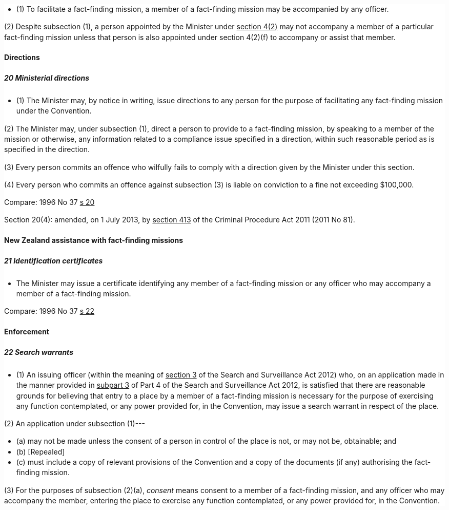 * (1) To facilitate a fact-finding mission, a member of a fact-finding mission may be accompanied by any officer.

(2) Despite subsection (1), a person appointed by the Minister under [section 4(2)][7] may not accompany a member of a particular fact-finding mission unless that person is also appointed under section 4(2)(f) to accompany or assist that member.

#### Directions

##### 20 Ministerial directions

* (1) The Minister may, by notice in writing, issue directions to any person for the purpose of facilitating any fact-finding mission under the Convention.

(2) The Minister may, under subsection (1), direct a person to provide to a fact-finding mission, by speaking to a member of the mission or otherwise, any information related to a compliance issue specified in a direction, within such reasonable period as is specified in the direction.

(3) Every person commits an offence who wilfully fails to comply with a direction given by the Minister under this section.

(4) Every person who commits an offence against subsection (3) is liable on conviction to a fine not exceeding $100,000\.

Compare: 1996 No 37 [s 20][67]

Section 20(4): amended, on 1 July 2013, by [section 413][55] of the Criminal Procedure Act 2011 (2011 No 81).

#### New Zealand assistance with fact-finding missions

##### 21 Identification certificates

* The Minister may issue a certificate identifying any member of a fact-finding mission or any officer who may accompany a member of a fact-finding mission.

Compare: 1996 No 37 [s 22][68]

#### Enforcement

##### 22 Search warrants

* (1) An issuing officer (within the meaning of [section 3][69] of the Search and Surveillance Act 2012) who, on an application made in the manner provided in [subpart 3][70] of Part 4 of the Search and Surveillance Act 2012, is satisfied that there are reasonable grounds for believing that entry to a place by a member of a fact-finding mission is necessary for the purpose of exercising any function contemplated, or any power provided for, in the Convention, may issue a search warrant in respect of the place.

(2) An application under subsection (1)---
  * (a) may not be made unless the consent of a person in control of the place is not, or may not be, obtainable; and
  * (b) \[Repealed\]
  * (c) must include a copy of relevant provisions of the Convention and a copy of the documents (if any) authorising the fact-finding mission.

(3) For the purposes of subsection (2)(a), _consent_ means consent to a member of a fact-finding mission, and any officer who may accompany the member, entering the place to exercise any function contemplated, or any power provided for, in the Convention.


[0]: http://www.legislation.govt.nz/act/public/1998/0111/latest/link.aspx?id=DLM2998524#DLM2998524
[1]: http://www.legislation.govt.nz/act/public/1998/0111/latest/whole.html#DLM17803
[2]: http://www.legislation.govt.nz/act/public/1998/0111/latest/whole.html#DLM17805
[3]: http://www.legislation.govt.nz/act/public/1998/0111/latest/whole.html#DLM17806
[4]: http://www.legislation.govt.nz/act/public/1998/0111/latest/whole.html#DLM17807
[5]: http://www.legislation.govt.nz/act/public/1998/0111/latest/whole.html#DLM17808
[6]: http://www.legislation.govt.nz/act/public/1998/0111/latest/whole.html#DLM17835
[7]: http://www.legislation.govt.nz/act/public/1998/0111/latest/whole.html#DLM17837
[8]: http://www.legislation.govt.nz/act/public/1998/0111/latest/whole.html#DLM17839
[9]: http://www.legislation.govt.nz/act/public/1998/0111/latest/whole.html#DLM17840
[10]: http://www.legislation.govt.nz/act/public/1998/0111/latest/whole.html#DLM17841
[11]: http://www.legislation.govt.nz/act/public/1998/0111/latest/whole.html#DLM17842
[12]: http://www.legislation.govt.nz/act/public/1998/0111/latest/whole.html#DLM17843
[13]: http://www.legislation.govt.nz/act/public/1998/0111/latest/whole.html#DLM17844
[14]: http://www.legislation.govt.nz/act/public/1998/0111/latest/whole.html#DLM17845
[15]: http://www.legislation.govt.nz/act/public/1998/0111/latest/whole.html#DLM17846
[16]: http://www.legislation.govt.nz/act/public/1998/0111/latest/whole.html#DLM17847
[17]: http://www.legislation.govt.nz/act/public/1998/0111/latest/whole.html#DLM17848
[18]: http://www.legislation.govt.nz/act/public/1998/0111/latest/whole.html#DLM17849
[19]: http://www.legislation.govt.nz/act/public/1998/0111/latest/whole.html#DLM17850
[20]: http://www.legislation.govt.nz/act/public/1998/0111/latest/whole.html#DLM17851
[21]: http://www.legislation.govt.nz/act/public/1998/0111/latest/whole.html#DLM17852
[22]: http://www.legislation.govt.nz/act/public/1998/0111/latest/whole.html#DLM17853
[23]: http://www.legislation.govt.nz/act/public/1998/0111/latest/whole.html#DLM17854
[24]: http://www.legislation.govt.nz/act/public/1998/0111/latest/whole.html#DLM17855
[25]: http://www.legislation.govt.nz/act/public/1998/0111/latest/whole.html#DLM17856
[26]: http://www.legislation.govt.nz/act/public/1998/0111/latest/whole.html#DLM17857
[27]: http://www.legislation.govt.nz/act/public/1998/0111/latest/whole.html#DLM17858
[28]: http://www.legislation.govt.nz/act/public/1998/0111/latest/whole.html#DLM17859
[29]: http://www.legislation.govt.nz/act/public/1998/0111/latest/whole.html#DLM17860
[30]: http://www.legislation.govt.nz/act/public/1998/0111/latest/whole.html#DLM17861
[31]: http://www.legislation.govt.nz/act/public/1998/0111/latest/whole.html#DLM17862
[32]: http://www.legislation.govt.nz/act/public/1998/0111/latest/whole.html#DLM17863
[33]: http://www.legislation.govt.nz/act/public/1998/0111/latest/whole.html#DLM17864
[34]: http://www.legislation.govt.nz/act/public/1998/0111/latest/whole.html#DLM17865
[35]: http://www.legislation.govt.nz/act/public/1998/0111/latest/whole.html#DLM17866
[36]: http://www.legislation.govt.nz/act/public/1998/0111/latest/whole.html#DLM17867
[37]: http://www.legislation.govt.nz/act/public/1998/0111/latest/whole.html#DLM17869
[38]: http://www.legislation.govt.nz/act/public/1998/0111/latest/whole.html#DLM17870
[39]: http://www.legislation.govt.nz/act/public/1998/0111/latest/whole.html#DLM17871
[40]: http://www.legislation.govt.nz/act/public/1998/0111/latest/whole.html#DLM17872
[41]: http://www.legislation.govt.nz/act/public/1998/0111/latest/whole.html#DLM17873
[42]: http://www.legislation.govt.nz/act/public/1998/0111/latest/whole.html#DLM17874
[43]: http://www.legislation.govt.nz/act/public/1998/0111/latest/whole.html#DLM17875
[44]: http://www.legislation.govt.nz/act/public/1998/0111/latest/whole.html#DLM17876
[45]: http://www.legislation.govt.nz/act/public/1998/0111/latest/whole.html#DLM17877
[46]: http://www.legislation.govt.nz/act/public/1998/0111/latest/whole.html#DLM17878
[47]: http://www.legislation.govt.nz/act/public/1998/0111/latest/whole.html#DLM17879
[48]: http://www.legislation.govt.nz/act/public/1998/0111/latest/whole.html#DLM17882
[49]: http://www.legislation.govt.nz/act/public/1998/0111/latest/whole.html#DLM17883
[50]: http://www.legislation.govt.nz/act/public/1998/0111/latest/whole.html#DLM17884
[51]: http://www.legislation.govt.nz/act/public/1998/0111/latest/link.aspx?id=DLM381221
[52]: http://www.legislation.govt.nz/act/public/1998/0111/latest/link.aspx?id=DLM1102383
[53]: http://www.legislation.govt.nz/act/public/1998/0111/latest/link.aspx?id=DLM386880#DLM386880
[54]: http://www.legislation.govt.nz/act/public/1998/0111/latest/link.aspx?id=DLM72621
[55]: http://www.legislation.govt.nz/act/public/1998/0111/latest/link.aspx?id=DLM3360714
[56]: http://www.legislation.govt.nz/act/public/1998/0111/latest/link.aspx?id=DLM386884#DLM386884
[57]: http://www.legislation.govt.nz/act/public/1998/0111/latest/link.aspx?id=DLM377336
[58]: http://www.legislation.govt.nz/act/public/1998/0111/latest/link.aspx?id=DLM379566#DLM379566
[59]: http://www.legislation.govt.nz/act/public/1998/0111/latest/link.aspx?id=DLM378459#DLM378459
[60]: http://www.legislation.govt.nz/act/public/1998/0111/latest/link.aspx?id=DLM386888#DLM386888
[61]: http://www.legislation.govt.nz/act/public/1998/0111/latest/link.aspx?id=DLM386890#DLM386890
[62]: http://www.legislation.govt.nz/act/public/1998/0111/latest/link.aspx?id=DLM386891#DLM386891
[63]: http://www.legislation.govt.nz/act/public/1998/0111/latest/link.aspx?id=DLM386892#DLM386892
[64]: http://www.legislation.govt.nz/act/public/1998/0111/latest/link.aspx?id=DLM386893#DLM386893
[65]: http://www.legislation.govt.nz/act/public/1998/0111/latest/link.aspx?id=DLM386895#DLM386895
[66]: http://www.legislation.govt.nz/act/public/1998/0111/latest/link.aspx?id=DLM386898#DLM386898
[67]: http://www.legislation.govt.nz/act/public/1998/0111/latest/link.aspx?id=DLM388301#DLM388301
[68]: http://www.legislation.govt.nz/act/public/1998/0111/latest/link.aspx?id=DLM388304#DLM388304
[69]: http://www.legislation.govt.nz/act/public/1998/0111/latest/link.aspx?id=DLM2136542#DLM2136542
[70]: http://www.legislation.govt.nz/act/public/1998/0111/latest/link.aspx?id=DLM2136781#DLM2136781
[71]: http://www.legislation.govt.nz/act/public/1998/0111/latest/link.aspx?id=DLM2136771#DLM2136771
[72]: http://www.legislation.govt.nz/act/public/1998/0111/latest/link.aspx?id=DLM2136801#DLM2136801
[73]: http://www.legislation.govt.nz/act/public/1998/0111/latest/link.aspx?id=DLM2136877#DLM2136877
[74]: http://www.legislation.govt.nz/act/public/1998/0111/latest/link.aspx?id=DLM2136888#DLM2136888
[75]: http://www.legislation.govt.nz/act/public/1998/0111/latest/link.aspx?id=DLM2136896#DLM2136896
[76]: http://www.legislation.govt.nz/act/public/1998/0111/latest/link.aspx?id=DLM2137095
[77]: http://www.legislation.govt.nz/act/public/1998/0111/latest/link.aspx?id=DLM388309#DLM388309
[78]: http://www.legislation.govt.nz/act/public/1998/0111/latest/link.aspx?id=DLM1102349
[79]: http://www.legislation.govt.nz/act/public/1998/0111/latest/link.aspx?id=DLM388310#DLM388310
[80]: http://www.legislation.govt.nz/act/public/1998/0111/latest/link.aspx?id=DLM388313#DLM388313
[81]: http://www.legislation.govt.nz/act/public/1998/0111/latest/link.aspx?id=DLM2997643#DLM2997643
[82]: http://www.legislation.govt.nz/act/public/1998/0111/latest/link.aspx?id=DLM2998573#DLM2998573
[83]: http://www.legislation.govt.nz/act/public/1998/0111/latest/link.aspx?id=DLM388314#DLM388314
[84]: http://www.legislation.govt.nz/act/public/1998/0111/latest/link.aspx?id=DLM2998633
[85]: http://www.legislation.govt.nz/act/public/1998/0111/latest/link.aspx?id=DLM93121#DLM93121
[86]: http://www.legislation.govt.nz/act/public/1998/0111/latest/link.aspx?id=DLM72627#DLM72627
[87]: http://www.legislation.govt.nz/act/public/1998/0111/latest/link.aspx?id=DLM72679#DLM72679
[88]: http://www.legislation.govt.nz/act/public/1998/0111/latest/link.aspx?id=DLM72687#DLM72687
[89]: http://www.legislation.govt.nz/act/public/1998/0111/latest/link.aspx?id=DLM2998516#DLM2998516
[90]: http://www.legislation.govt.nz/act/public/1998/0111/latest/link.aspx?id=DLM2998515#DLM2998515
[91]: http://www.legislation.govt.nz/act/public/1998/0111/latest/link.aspx?id=DLM2998532#DLM2998532
[92]: http://www.pco.parliament.govt.nz/editorial-conventions/
[93]: http://www.legislation.govt.nz/act/public/1998/0111/latest/link.aspx?id=DLM2998633#DLM2998633
[94]: http://www.legislation.govt.nz/act/public/1998/0111/latest/link.aspx?id=DLM3360714#DLM3360714
[95]: http://www.legislation.govt.nz/act/public/1998/0111/latest/link.aspx?id=DLM2137095#DLM2137095
[96]: http://www.legislation.govt.nz/act/public/1998/0111/latest/link.aspx?id=DLM1102349#DLM1102349
[97]: http://www.legislation.govt.nz/act/public/1998/0111/latest/link.aspx?id=DLM1102383#DLM1102383